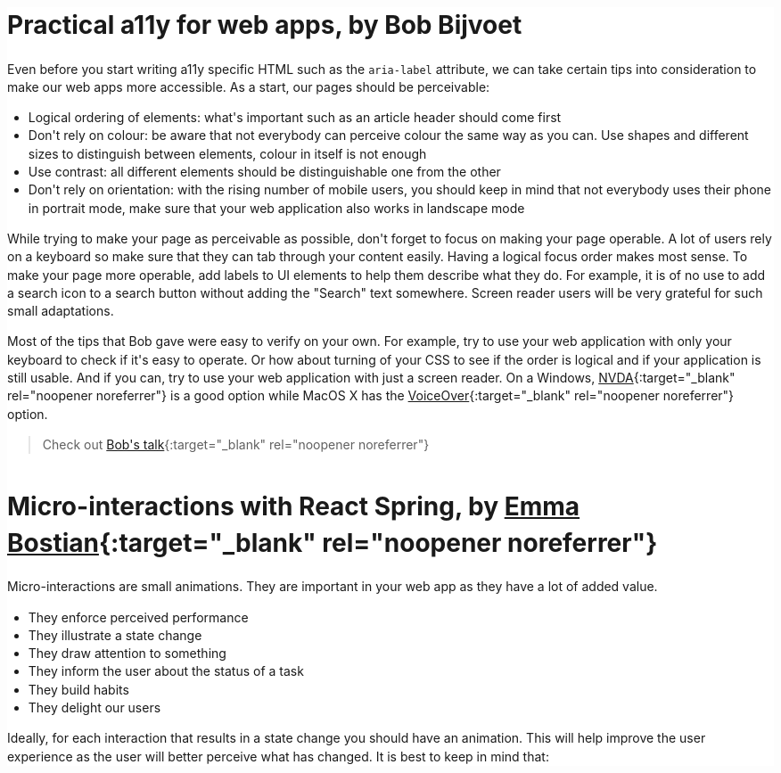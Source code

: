 # Practical a11y for web apps, by Bob Bijvoet
Even before you start writing a11y specific HTML such as the `aria-label` attribute, we can take certain tips into consideration to make our web apps more accessible.
As a start, our pages should be perceivable:

* Logical ordering of elements: what's important such as an article header should come first
* Don't rely on colour: be aware that not everybody can perceive colour the same way as you can. Use shapes and different sizes to distinguish between elements, colour in itself is not enough
* Use contrast: all different elements should be distinguishable one from the other
* Don't rely on orientation: with the rising number of mobile users, you should keep in mind that not everybody uses their phone in portrait mode, make sure that your web application also works in landscape mode

While trying to make your page as perceivable as possible, don't forget to focus on making your page operable.
A lot of users rely on a keyboard so make sure that they can tab through your content easily.
Having a logical focus order makes most sense.
To make your page more operable, add labels to UI elements to help them describe what they do.
For example, it is of no use to add a search icon to a search button without adding the "Search" text somewhere.
Screen reader users will be very grateful for such small adaptations.

Most of the tips that Bob gave were easy to verify on your own.
For example, try to use your web application with only your keyboard to check if it's easy to operate.
Or how about turning of your CSS to see if the order is logical and if your application is still usable.
And if you can, try to use your web application with just a screen reader.
On a Windows, [NVDA](https://www.nvaccess.org/){:target="_blank" rel="noopener noreferrer"} is a good option while MacOS X has the [VoiceOver](https://www.apple.com/voiceover/info/guide/_1121.html){:target="_blank" rel="noopener noreferrer"} option.

> Check out [Bob's talk](https://www.youtube.com/watch?v=btxOl52LTns){:target="_blank" rel="noopener noreferrer"}

# Micro-interactions with React Spring, by [Emma Bostian](https://twitter.com/EmmaBostian){:target="_blank" rel="noopener noreferrer"}
Micro-interactions are small animations.
They are important in your web app as they have a lot of added value.

* They enforce perceived performance
* They illustrate a state change
* They draw attention to something
* They inform the user about the status of a task
* They build habits
* They delight our users

Ideally, for each interaction that results in a state change you should have an animation.
This will help improve the user experience as the user will better perceive what has changed.
It is best to keep in mind that:
